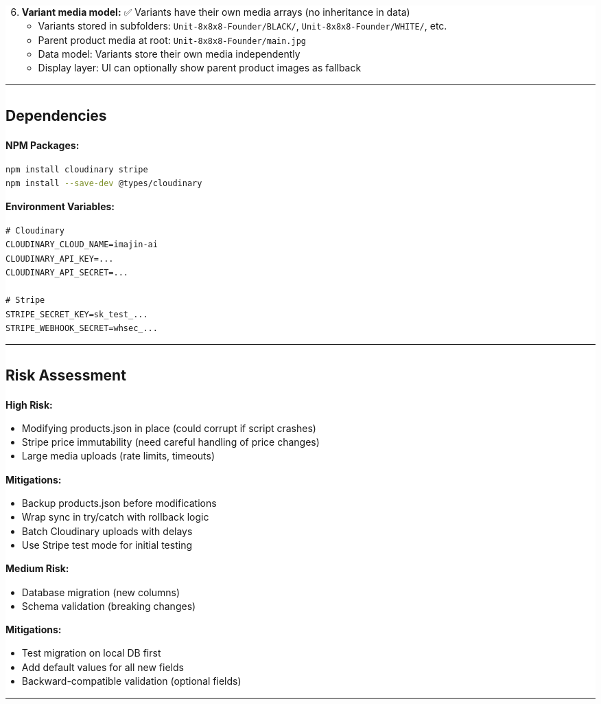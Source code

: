 6. **Variant media model:** ✅ Variants have their own media arrays (no inheritance in data)
   - Variants stored in subfolders: `Unit-8x8x8-Founder/BLACK/`, `Unit-8x8x8-Founder/WHITE/`, etc.
   - Parent product media at root: `Unit-8x8x8-Founder/main.jpg`
   - Data model: Variants store their own media independently
   - Display layer: UI can optionally show parent product images as fallback

---

## Dependencies

**NPM Packages:**
```bash
npm install cloudinary stripe
npm install --save-dev @types/cloudinary
```

**Environment Variables:**
```env
# Cloudinary
CLOUDINARY_CLOUD_NAME=imajin-ai
CLOUDINARY_API_KEY=...
CLOUDINARY_API_SECRET=...

# Stripe
STRIPE_SECRET_KEY=sk_test_...
STRIPE_WEBHOOK_SECRET=whsec_...
```

---

## Risk Assessment

**High Risk:**
- Modifying products.json in place (could corrupt if script crashes)
- Stripe price immutability (need careful handling of price changes)
- Large media uploads (rate limits, timeouts)

**Mitigations:**
- Backup products.json before modifications
- Wrap sync in try/catch with rollback logic
- Batch Cloudinary uploads with delays
- Use Stripe test mode for initial testing

**Medium Risk:**
- Database migration (new columns)
- Schema validation (breaking changes)

**Mitigations:**
- Test migration on local DB first
- Add default values for all new fields
- Backward-compatible validation (optional fields)

---
